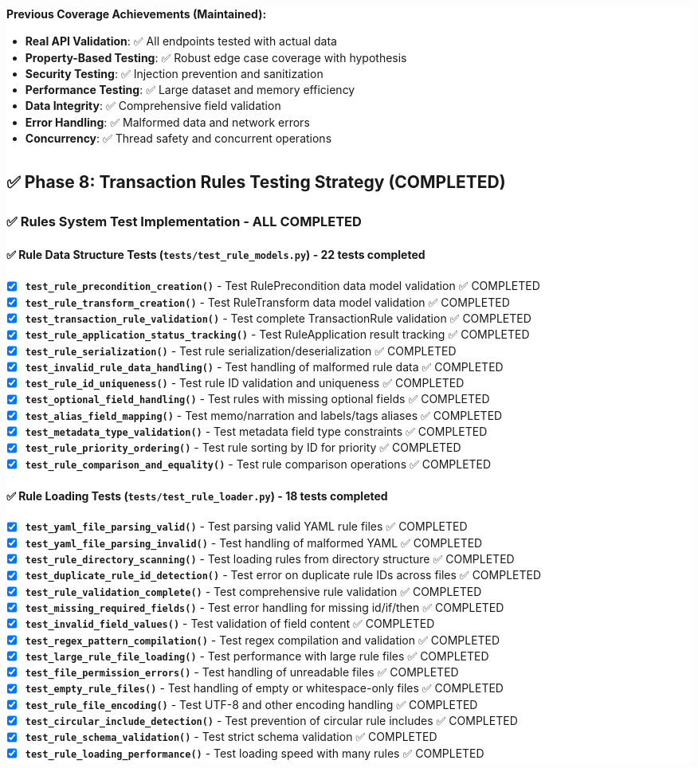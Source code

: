 **Previous Coverage Achievements (Maintained):**
- **Real API Validation**: ✅ All endpoints tested with actual data
- **Property-Based Testing**: ✅ Robust edge case coverage with hypothesis
- **Security Testing**: ✅ Injection prevention and sanitization
- **Performance Testing**: ✅ Large dataset and memory efficiency
- **Data Integrity**: ✅ Comprehensive field validation
- **Error Handling**: ✅ Malformed data and network errors
- **Concurrency**: ✅ Thread safety and concurrent operations

## ✅ Phase 8: Transaction Rules Testing Strategy (COMPLETED)

### **✅ Rules System Test Implementation - ALL COMPLETED**

#### **✅ Rule Data Structure Tests** (`tests/test_rule_models.py`) - 22 tests completed
- [x] **`test_rule_precondition_creation()`** - Test RulePrecondition data model validation ✅ COMPLETED
- [x] **`test_rule_transform_creation()`** - Test RuleTransform data model validation ✅ COMPLETED
- [x] **`test_transaction_rule_validation()`** - Test complete TransactionRule validation ✅ COMPLETED
- [x] **`test_rule_application_status_tracking()`** - Test RuleApplication result tracking ✅ COMPLETED
- [x] **`test_rule_serialization()`** - Test rule serialization/deserialization ✅ COMPLETED
- [x] **`test_invalid_rule_data_handling()`** - Test handling of malformed rule data ✅ COMPLETED
- [x] **`test_rule_id_uniqueness()`** - Test rule ID validation and uniqueness ✅ COMPLETED
- [x] **`test_optional_field_handling()`** - Test rules with missing optional fields ✅ COMPLETED
- [x] **`test_alias_field_mapping()`** - Test memo/narration and labels/tags aliases ✅ COMPLETED
- [x] **`test_metadata_type_validation()`** - Test metadata field type constraints ✅ COMPLETED
- [x] **`test_rule_priority_ordering()`** - Test rule sorting by ID for priority ✅ COMPLETED
- [x] **`test_rule_comparison_and_equality()`** - Test rule comparison operations ✅ COMPLETED

#### **✅ Rule Loading Tests** (`tests/test_rule_loader.py`) - 18 tests completed
- [x] **`test_yaml_file_parsing_valid()`** - Test parsing valid YAML rule files ✅ COMPLETED
- [x] **`test_yaml_file_parsing_invalid()`** - Test handling of malformed YAML ✅ COMPLETED
- [x] **`test_rule_directory_scanning()`** - Test loading rules from directory structure ✅ COMPLETED
- [x] **`test_duplicate_rule_id_detection()`** - Test error on duplicate rule IDs across files ✅ COMPLETED
- [x] **`test_rule_validation_complete()`** - Test comprehensive rule validation ✅ COMPLETED
- [x] **`test_missing_required_fields()`** - Test error handling for missing id/if/then ✅ COMPLETED
- [x] **`test_invalid_field_values()`** - Test validation of field content ✅ COMPLETED
- [x] **`test_regex_pattern_compilation()`** - Test regex compilation and validation ✅ COMPLETED
- [x] **`test_large_rule_file_loading()`** - Test performance with large rule files ✅ COMPLETED
- [x] **`test_file_permission_errors()`** - Test handling of unreadable files ✅ COMPLETED
- [x] **`test_empty_rule_files()`** - Test handling of empty or whitespace-only files ✅ COMPLETED
- [x] **`test_rule_file_encoding()`** - Test UTF-8 and other encoding handling ✅ COMPLETED
- [x] **`test_circular_include_detection()`** - Test prevention of circular rule includes ✅ COMPLETED
- [x] **`test_rule_schema_validation()`** - Test strict schema validation ✅ COMPLETED
- [x] **`test_rule_loading_performance()`** - Test loading speed with many rules ✅ COMPLETED
